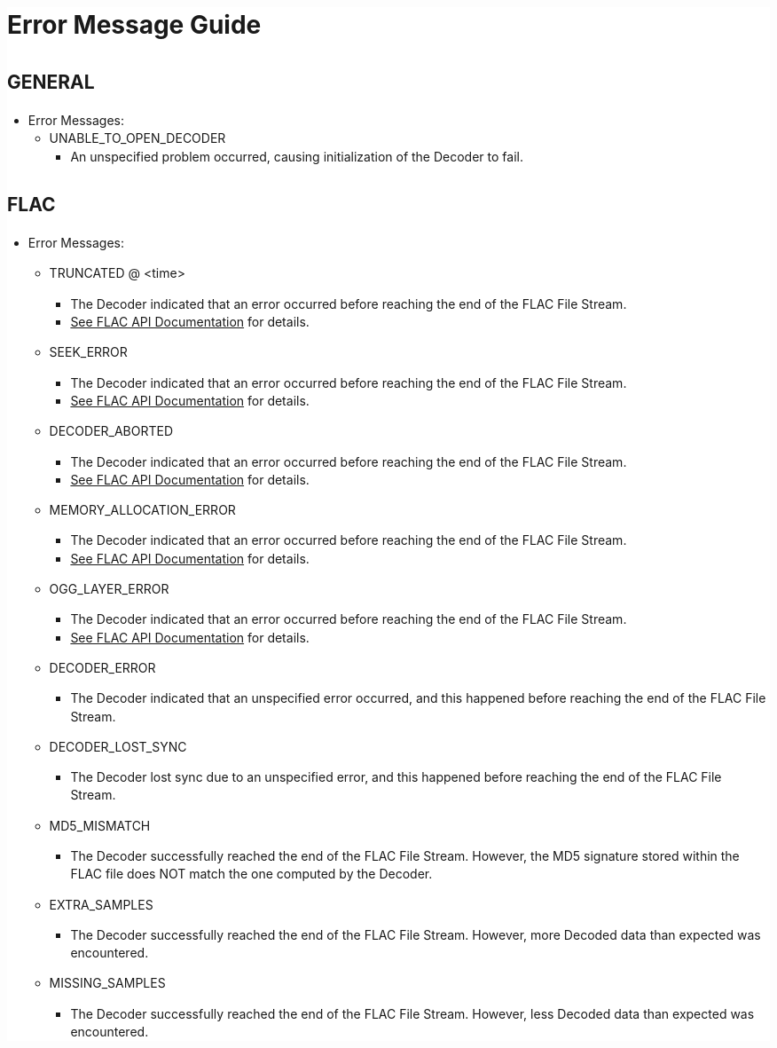 # Error Message Guide

GENERAL
-------

- Error Messages:
	- UNABLE_TO_OPEN_DECODER
		- An unspecified problem occurred, causing initialization of the Decoder to fail.

FLAC
----

- Error Messages:
	- TRUNCATED @ \<time>
		- The Decoder indicated that an error occurred before reaching the end of the FLAC File Stream.
		- [See FLAC API Documentation](https://xiph.org/flac/api/group__flac__stream__decoder.html#gga3adb6891c5871a87cd5bbae6c770ba2da28ce845052d9d1a780f4107e97f4c853) for details.
	
	- SEEK_ERROR
		- The Decoder indicated that an error occurred before reaching the end of the FLAC File Stream.
		- [See FLAC API Documentation](https://xiph.org/flac/api/group__flac__stream__decoder.html#gga3adb6891c5871a87cd5bbae6c770ba2daf2c6efcabdfe889081c2260e6681db49) for details.
	
	- DECODER_ABORTED
		- The Decoder indicated that an error occurred before reaching the end of the FLAC File Stream.
		- [See FLAC API Documentation](https://xiph.org/flac/api/group__flac__stream__decoder.html#gga3adb6891c5871a87cd5bbae6c770ba2dadb52ab4785bd2eb84a95e8aa82311cd5) for details.
	
	- MEMORY_ALLOCATION_ERROR
		- The Decoder indicated that an error occurred before reaching the end of the FLAC File Stream.
		- [See FLAC API Documentation](https://xiph.org/flac/api/group__flac__stream__decoder.html#gga3adb6891c5871a87cd5bbae6c770ba2da0d08c527252420813e6a6d6d3e19324a) for details.
	
	- OGG_LAYER_ERROR
		- The Decoder indicated that an error occurred before reaching the end of the FLAC File Stream.
		- [See FLAC API Documentation](https://xiph.org/flac/api/group__flac__stream__decoder.html#gga3adb6891c5871a87cd5bbae6c770ba2da3bc0343f47153c5779baf7f37f6e95cf) for details.
	
	- DECODER_ERROR
		- The Decoder indicated that an unspecified error occurred, and this happened before reaching the end of the FLAC File Stream.
	
	- DECODER_LOST_SYNC
		- The Decoder lost sync due to an unspecified error, and this happened before reaching the end of the FLAC File Stream.
	
	- MD5_MISMATCH
		- The Decoder successfully reached the end of the FLAC File Stream. However, the MD5 signature stored within the FLAC file does NOT match the one computed by the Decoder.
	
	- EXTRA_SAMPLES
		- The Decoder successfully reached the end of the FLAC File Stream. However, more Decoded data than expected was encountered. 
	
	- MISSING_SAMPLES
		- The Decoder successfully reached the end of the FLAC File Stream. However, less Decoded data than expected was encountered. 
	